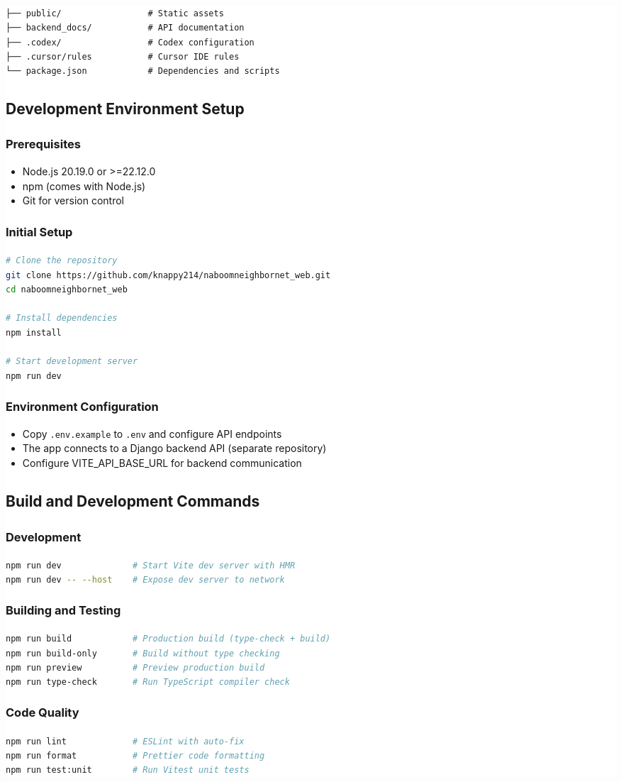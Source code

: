 ```
├── public/                 # Static assets
├── backend_docs/           # API documentation
├── .codex/                 # Codex configuration
├── .cursor/rules           # Cursor IDE rules
└── package.json            # Dependencies and scripts
```

## Development Environment Setup

### Prerequisites
- Node.js 20.19.0 or >=22.12.0
- npm (comes with Node.js)
- Git for version control

### Initial Setup
```bash
# Clone the repository
git clone https://github.com/knappy214/naboomneighbornet_web.git
cd naboomneighbornet_web

# Install dependencies
npm install

# Start development server
npm run dev
```

### Environment Configuration
- Copy `.env.example` to `.env` and configure API endpoints
- The app connects to a Django backend API (separate repository)
- Configure VITE_API_BASE_URL for backend communication

## Build and Development Commands

### Development
```bash
npm run dev              # Start Vite dev server with HMR
npm run dev -- --host    # Expose dev server to network
```

### Building and Testing
```bash
npm run build            # Production build (type-check + build)
npm run build-only       # Build without type checking
npm run preview          # Preview production build
npm run type-check       # Run TypeScript compiler check
```

### Code Quality
```bash
npm run lint             # ESLint with auto-fix
npm run format           # Prettier code formatting
npm run test:unit        # Run Vitest unit tests
```
